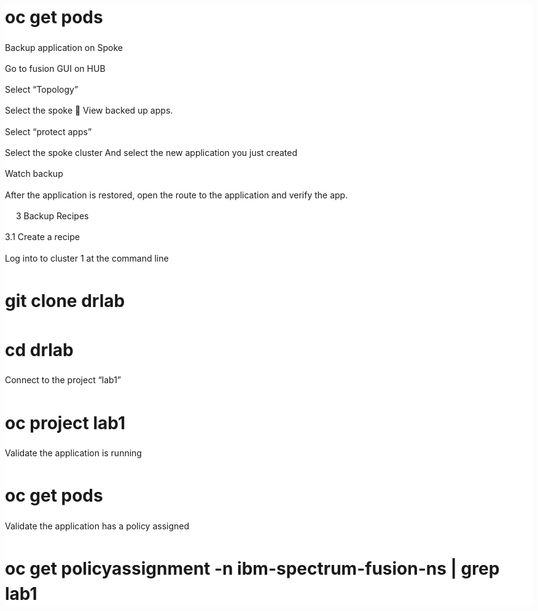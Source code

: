 # oc get pods

Backup application on Spoke

Go to fusion GUI on HUB

Select “Topology”

 

Select the spoke  View backed up apps. 

 

Select “protect apps” 
 

Select the spoke cluster
And select the new application you just created

 


 


Watch backup

 

After the application is restored, open the route to the application and verify the app. 


 
3 Backup Recipes

3.1 Create a recipe

Log into to cluster 1 at the command line 



  
 



 
# git clone drlab

# cd drlab

Connect to the project “lab1”
# oc project lab1

Validate the application is running
# oc get pods

Validate the application has a policy assigned
# oc get policyassignment -n ibm-spectrum-fusion-ns | grep lab1
